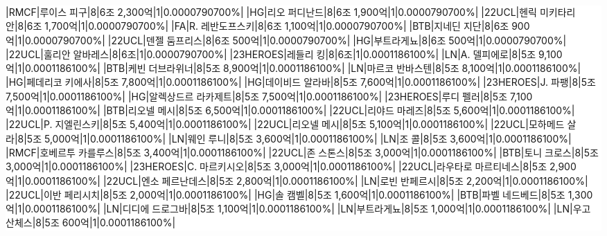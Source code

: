 |RMCF|루이스 피구|8|6조 2,300억|1|0.0000790700%|
|HG|리오 퍼디난드|8|6조 1,900억|1|0.0000790700%|
|22UCL|헨릭 미키타리안|8|6조 1,700억|1|0.0000790700%|
|FA|R. 레반도프스키|8|6조 1,100억|1|0.0000790700%|
|BTB|지네딘 지단|8|6조 900억|1|0.0000790700%|
|22UCL|덴젤 둠프리스|8|6조 500억|1|0.0000790700%|
|HG|부트라게뇨|8|6조 500억|1|0.0000790700%|
|22UCL|훌리안 알바레스|8|6조|1|0.0000790700%|
|23HEROES|레들리 킹|8|6조|1|0.0001186100%|
|LN|A. 델피에로|8|5조 9,100억|1|0.0001186100%|
|BTB|케빈 더브라위너|8|5조 8,900억|1|0.0001186100%|
|LN|마르코 반바스텐|8|5조 8,100억|1|0.0001186100%|
|HG|페데리코 키에사|8|5조 7,800억|1|0.0001186100%|
|HG|데이비드 알라바|8|5조 7,600억|1|0.0001186100%|
|23HEROES|J. 파팽|8|5조 7,500억|1|0.0001186100%|
|HG|알렉상드르 라카제트|8|5조 7,500억|1|0.0001186100%|
|23HEROES|루디 펠러|8|5조 7,100억|1|0.0001186100%|
|BTB|리오넬 메시|8|5조 6,500억|1|0.0001186100%|
|22UCL|리야드 마레즈|8|5조 5,600억|1|0.0001186100%|
|22UCL|P. 지엘린스키|8|5조 5,400억|1|0.0001186100%|
|22UCL|리오넬 메시|8|5조 5,100억|1|0.0001186100%|
|22UCL|모하메드 살라|8|5조 5,000억|1|0.0001186100%|
|LN|웨인 루니|8|5조 3,600억|1|0.0001186100%|
|LN|조 콜|8|5조 3,600억|1|0.0001186100%|
|RMCF|호베르투 카를루스|8|5조 3,400억|1|0.0001186100%|
|22UCL|존 스톤스|8|5조 3,000억|1|0.0001186100%|
|BTB|토니 크로스|8|5조 3,000억|1|0.0001186100%|
|23HEROES|C. 마르키시오|8|5조 3,000억|1|0.0001186100%|
|22UCL|라우타로 마르티네스|8|5조 2,900억|1|0.0001186100%|
|22UCL|엔소 페르난데스|8|5조 2,800억|1|0.0001186100%|
|LN|로빈 반페르시|8|5조 2,200억|1|0.0001186100%|
|22UCL|이반 페리시치|8|5조 2,000억|1|0.0001186100%|
|HG|솔 캠벨|8|5조 1,600억|1|0.0001186100%|
|BTB|파벨 네드베드|8|5조 1,300억|1|0.0001186100%|
|LN|디디에 드로그바|8|5조 1,100억|1|0.0001186100%|
|LN|부트라게뇨|8|5조 1,000억|1|0.0001186100%|
|LN|우고 산체스|8|5조 600억|1|0.0001186100%|